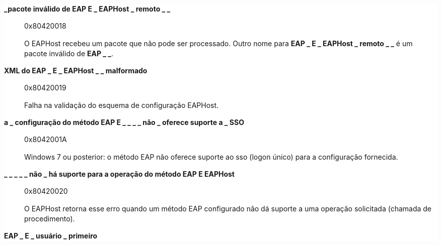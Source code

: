 
</dt> </dl> </dd> <dt>

<span id="EAP_E_EAPHOST_REMOTE_INVALID_PACKET"></span><span id="eap_e_eaphost_remote_invalid_packet"></span>**\_pacote inválido de EAP E \_ EAPHost \_ remoto \_ \_**
</dt> <dd> <dl> <dt>

0x80420018
</dt> <dt>



O EAPHost recebeu um pacote que não pode ser processado. Outro nome para **EAP \_ E \_ EAPHost \_ remoto \_ \_** é um pacote inválido de **EAP \_ \_**.


</dt> </dl> </dd> <dt>

<span id="EAP_E_EAPHOST_XML_MALFORMED_"></span><span id="eap_e_eaphost_xml_malformed_"></span>**XML do EAP \_ E \_ EAPHost \_ \_ malformado** 
</dt> <dd> <dl> <dt>

0x80420019
</dt> <dt>



Falha na validação do esquema de configuração EAPHost.


</dt> </dl> </dd> <dt>

<span id="EAP_E_METHOD_CONFIG_DOES_NOT_SUPPORT_SSO"></span><span id="eap_e_method_config_does_not_support_sso"></span>**a \_ configuração do método EAP E \_ \_ \_ \_ não \_ oferece suporte a \_ SSO**
</dt> <dd> <dl> <dt>

0x8042001A
</dt> <dt>



Windows 7 ou posterior: o método EAP não oferece suporte ao sso (logon único) para a configuração fornecida.


</dt> </dl> </dd> <dt>

<span id="EAP_E_EAPHOST_METHOD_OPERATION_NOT_SUPPORTED"></span><span id="eap_e_eaphost_method_operation_not_supported"></span>**\_ \_ \_ \_ \_ não \_ há suporte para a operação do método EAP E EAPHost**
</dt> <dd> <dl> <dt>

0x80420020
</dt> <dt>



O EAPHost retorna esse erro quando um método EAP configurado não dá suporte a uma operação solicitada (chamada de procedimento).


</dt> </dl> </dd> <dt>

<span id="EAP_E_USER_FIRST"></span><span id="eap_e_user_first"></span>**EAP \_ E \_ usuário \_ primeiro**
</dt> <dd> <dl> <dt>
